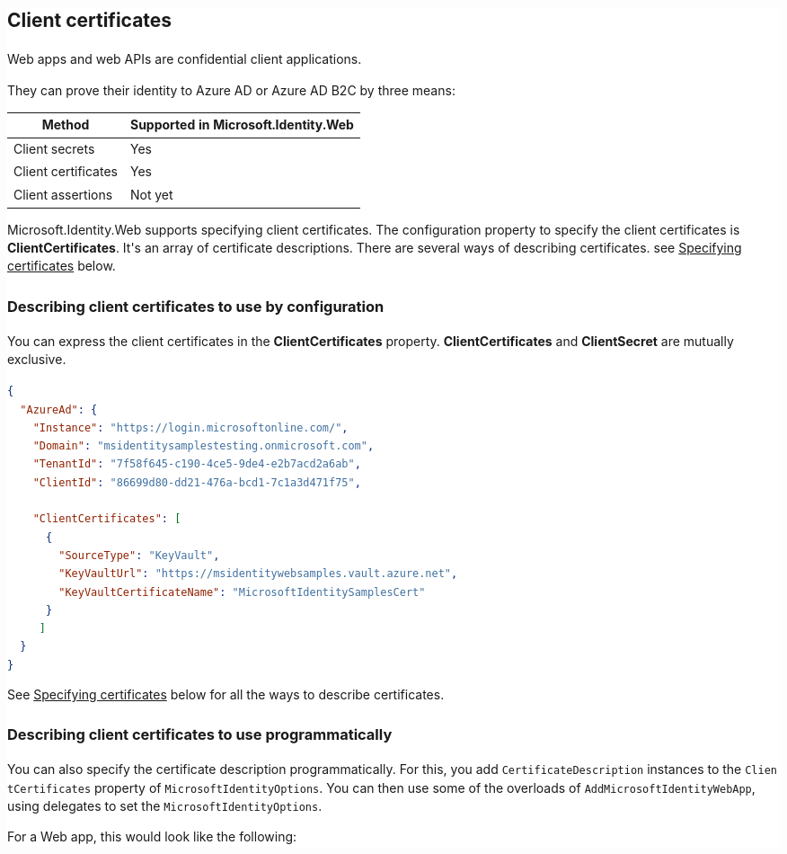 ## Client certificates

Web apps and web APIs are confidential client applications.

They can prove their identity to Azure AD or Azure AD B2C by three means:

| Method              | Supported in Microsoft.Identity.Web |
| ------------------- | ----------------------------------- |
| Client secrets      | Yes                                 |
| Client certificates | Yes                                 |
| Client assertions   | Not yet                             |

 Microsoft.Identity.Web supports specifying client certificates. The configuration property to specify the client certificates is **ClientCertificates**. It's an array of certificate descriptions. There are several ways of describing certificates. see [Specifying certificates](#specifying-certificates) below.

### Describing client certificates to use by configuration

You can express the client certificates in the **ClientCertificates** property. **ClientCertificates** and **ClientSecret** are mutually exclusive.

```Json
{
  "AzureAd": {
    "Instance": "https://login.microsoftonline.com/",
    "Domain": "msidentitysamplestesting.onmicrosoft.com",
    "TenantId": "7f58f645-c190-4ce5-9de4-e2b7acd2a6ab",
    "ClientId": "86699d80-dd21-476a-bcd1-7c1a3d471f75",

    "ClientCertificates": [
      {
        "SourceType": "KeyVault",
        "KeyVaultUrl": "https://msidentitywebsamples.vault.azure.net",
        "KeyVaultCertificateName": "MicrosoftIdentitySamplesCert"
      }
     ]
  }
}
```

See [Specifying certificates](#specifying-certificates) below for all the ways to describe certificates.

### Describing client certificates to use programmatically

You can also specify the certificate description programmatically. For this, you add `CertificateDescription` instances to the `ClientCertificates` property of `MicrosoftIdentityOptions`. You can then use some of the overloads of `AddMicrosoftIdentityWebApp`, using delegates to set the `MicrosoftIdentityOptions`.

For a Web app, this would look like the following:
